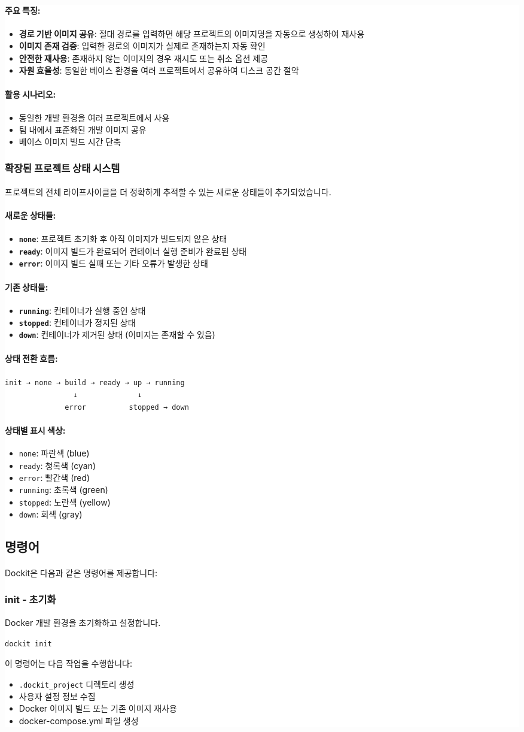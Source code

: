 #### 주요 특징:
- **경로 기반 이미지 공유**: 절대 경로를 입력하면 해당 프로젝트의 이미지명을 자동으로 생성하여 재사용
- **이미지 존재 검증**: 입력한 경로의 이미지가 실제로 존재하는지 자동 확인
- **안전한 재사용**: 존재하지 않는 이미지의 경우 재시도 또는 취소 옵션 제공
- **자원 효율성**: 동일한 베이스 환경을 여러 프로젝트에서 공유하여 디스크 공간 절약

#### 활용 시나리오:
- 동일한 개발 환경을 여러 프로젝트에서 사용
- 팀 내에서 표준화된 개발 이미지 공유
- 베이스 이미지 빌드 시간 단축

### 확장된 프로젝트 상태 시스템

프로젝트의 전체 라이프사이클을 더 정확하게 추적할 수 있는 새로운 상태들이 추가되었습니다.

#### 새로운 상태들:
- **`none`**: 프로젝트 초기화 후 아직 이미지가 빌드되지 않은 상태
- **`ready`**: 이미지 빌드가 완료되어 컨테이너 실행 준비가 완료된 상태  
- **`error`**: 이미지 빌드 실패 또는 기타 오류가 발생한 상태

#### 기존 상태들:
- **`running`**: 컨테이너가 실행 중인 상태
- **`stopped`**: 컨테이너가 정지된 상태
- **`down`**: 컨테이너가 제거된 상태 (이미지는 존재할 수 있음)

#### 상태 전환 흐름:
```
init → none → build → ready → up → running
                ↓              ↓
              error          stopped → down
```

#### 상태별 표시 색상:
- `none`: 파란색 (blue)
- `ready`: 청록색 (cyan)  
- `error`: 빨간색 (red)
- `running`: 초록색 (green)
- `stopped`: 노란색 (yellow)
- `down`: 회색 (gray)

## 명령어

Dockit은 다음과 같은 명령어를 제공합니다:

### init - 초기화

Docker 개발 환경을 초기화하고 설정합니다.

```bash
dockit init
```

이 명령어는 다음 작업을 수행합니다:
- `.dockit_project` 디렉토리 생성
- 사용자 설정 정보 수집
- Docker 이미지 빌드 또는 기존 이미지 재사용
- docker-compose.yml 파일 생성
